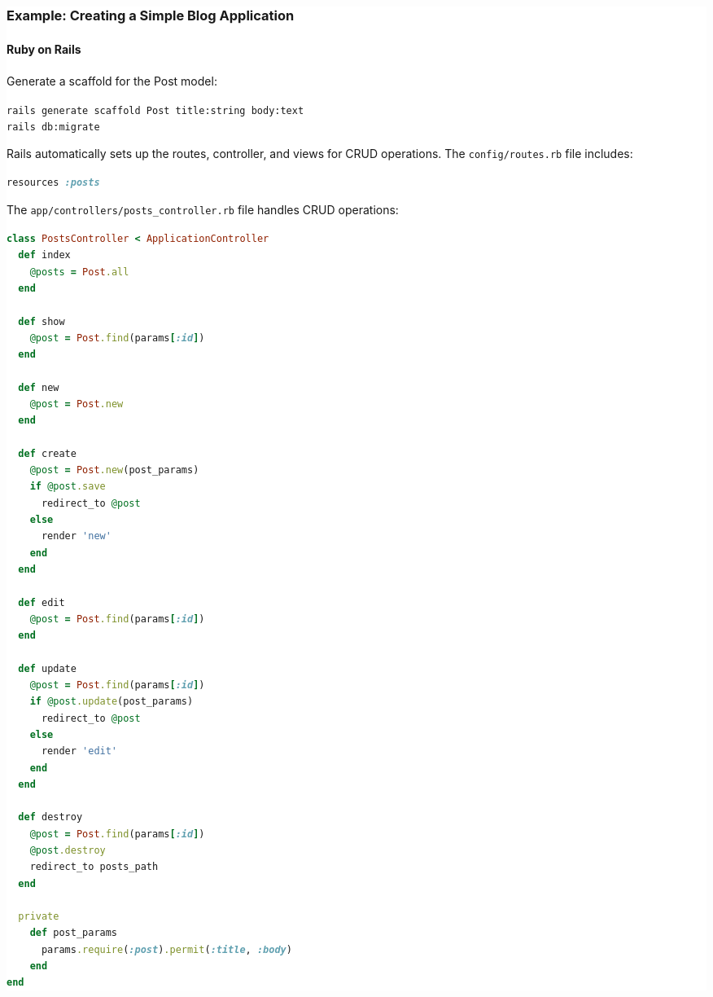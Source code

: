 ### Example: Creating a Simple Blog Application

#### Ruby on Rails

Generate a scaffold for the Post model:

```sh
rails generate scaffold Post title:string body:text
rails db:migrate
```

Rails automatically sets up the routes, controller, and views for CRUD operations. The 
`config/routes.rb` file includes:

```ruby
resources :posts
```

The `app/controllers/posts_controller.rb` file handles CRUD operations:

```ruby
class PostsController < ApplicationController
  def index
    @posts = Post.all
  end

  def show
    @post = Post.find(params[:id])
  end

  def new
    @post = Post.new
  end

  def create
    @post = Post.new(post_params)
    if @post.save
      redirect_to @post
    else
      render 'new'
    end
  end

  def edit
    @post = Post.find(params[:id])
  end

  def update
    @post = Post.find(params[:id])
    if @post.update(post_params)
      redirect_to @post
    else
      render 'edit'
    end
  end

  def destroy
    @post = Post.find(params[:id])
    @post.destroy
    redirect_to posts_path
  end

  private
    def post_params
      params.require(:post).permit(:title, :body)
    end
end
```